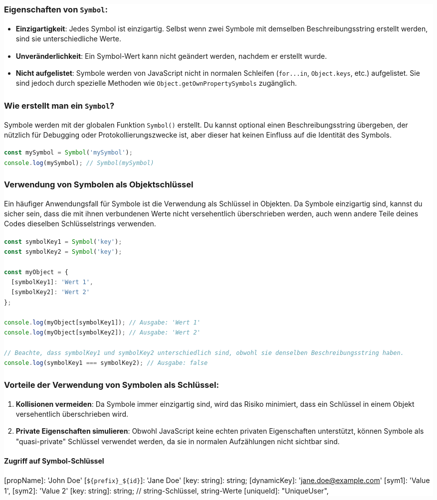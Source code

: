 ### Eigenschaften von `Symbol`:

- **Einzigartigkeit**: Jedes Symbol ist einzigartig. Selbst wenn zwei Symbole mit demselben Beschreibungsstring erstellt werden, sind sie unterschiedliche Werte.
  
- **Unveränderlichkeit**: Ein Symbol-Wert kann nicht geändert werden, nachdem er erstellt wurde.

- **Nicht aufgelistet**: Symbole werden von JavaScript nicht in normalen Schleifen (`for...in`, `Object.keys`, etc.) aufgelistet. Sie sind jedoch durch spezielle Methoden wie `Object.getOwnPropertySymbols` zugänglich.

### Wie erstellt man ein `Symbol`?

Symbole werden mit der globalen Funktion `Symbol()` erstellt. Du kannst optional einen Beschreibungsstring übergeben, der nützlich für Debugging oder Protokollierungszwecke ist, aber dieser hat keinen Einfluss auf die Identität des Symbols.

```javascript
const mySymbol = Symbol('mySymbol');
console.log(mySymbol); // Symbol(mySymbol)
```

### Verwendung von Symbolen als Objektschlüssel

Ein häufiger Anwendungsfall für Symbole ist die Verwendung als Schlüssel in Objekten. Da Symbole einzigartig sind, kannst du sicher sein, dass die mit ihnen verbundenen Werte nicht versehentlich überschrieben werden, auch wenn andere Teile deines Codes dieselben Schlüsselstrings verwenden.

```javascript
const symbolKey1 = Symbol('key');
const symbolKey2 = Symbol('key');

const myObject = {
  [symbolKey1]: 'Wert 1',
  [symbolKey2]: 'Wert 2'
};

console.log(myObject[symbolKey1]); // Ausgabe: 'Wert 1'
console.log(myObject[symbolKey2]); // Ausgabe: 'Wert 2'

// Beachte, dass symbolKey1 und symbolKey2 unterschiedlich sind, obwohl sie denselben Beschreibungsstring haben.
console.log(symbolKey1 === symbolKey2); // Ausgabe: false
```

### Vorteile der Verwendung von Symbolen als Schlüssel:

1. **Kollisionen vermeiden**: Da Symbole immer einzigartig sind, wird das Risiko minimiert, dass ein Schlüssel in einem Objekt versehentlich überschrieben wird.

2. **Private Eigenschaften simulieren**: Obwohl JavaScript keine echten privaten Eigenschaften unterstützt, können Symbole als "quasi-private" Schlüssel verwendet werden, da sie in normalen Aufzählungen nicht sichtbar sind.

#### Zugriff auf Symbol-Schlüssel


  [propName]: 'John Doe'
  [`${prefix}_${id}`]: 'Jane Doe'
  [key: string]: string;
  [dynamicKey]: 'jane.doe@example.com'
  [sym1]: 'Value 1',
  [sym2]: 'Value 2'
  [key: string]: string;  // string-Schlüssel, string-Werte
  [uniqueId]: "UniqueUser",
